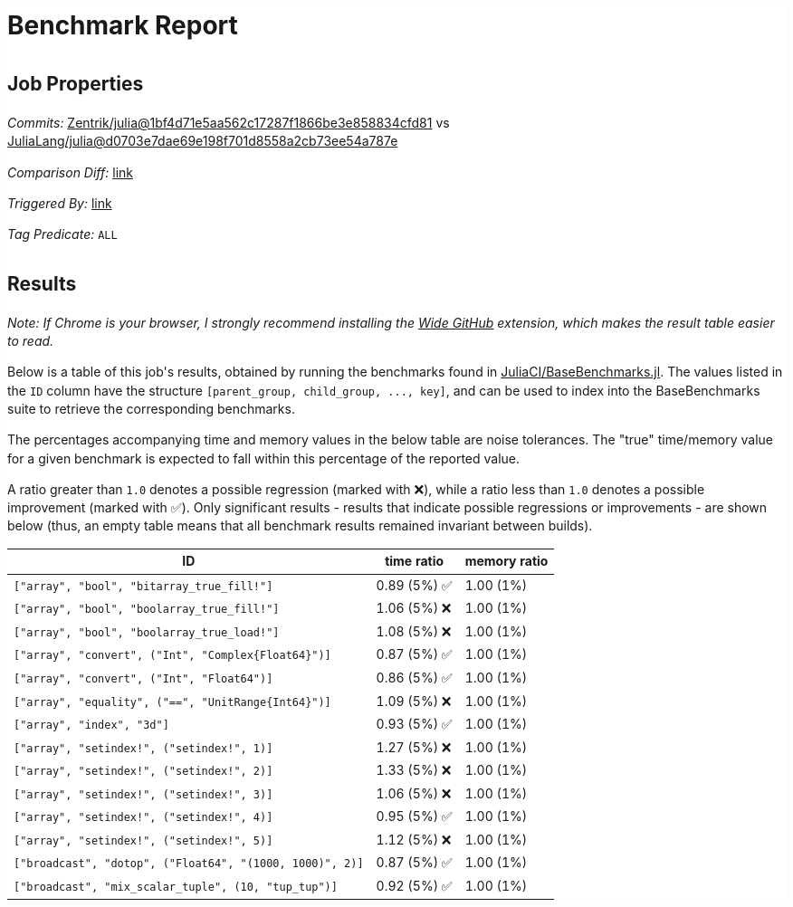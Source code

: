 # Benchmark Report

## Job Properties

*Commits:* [Zentrik/julia@1bf4d71e5aa562c17287f1866be3e858834cfd81](https://github.com/Zentrik/julia/commit/1bf4d71e5aa562c17287f1866be3e858834cfd81) vs [JuliaLang/julia@d0703e7dae69e198f701d8558a2cb73ee54a787e](https://github.com/JuliaLang/julia/commit/d0703e7dae69e198f701d8558a2cb73ee54a787e)

*Comparison Diff:* [link](https://github.com/JuliaLang/julia/compare/d0703e7dae69e198f701d8558a2cb73ee54a787e..Zentrik/julia:1bf4d71e5aa562c17287f1866be3e858834cfd81)

*Triggered By:* [link](https://github.com/JuliaLang/julia/pull/58142#issuecomment-2813339104)

*Tag Predicate:* `ALL`

## Results

*Note: If Chrome is your browser, I strongly recommend installing the [Wide GitHub](https://chrome.google.com/webstore/detail/wide-github/kaalofacklcidaampbokdplbklpeldpj?hl=en)
extension, which makes the result table easier to read.*

Below is a table of this job's results, obtained by running the benchmarks found in
[JuliaCI/BaseBenchmarks.jl](https://github.com/JuliaCI/BaseBenchmarks.jl). The values
listed in the `ID` column have the structure `[parent_group, child_group, ..., key]`,
and can be used to index into the BaseBenchmarks suite to retrieve the corresponding
benchmarks.

The percentages accompanying time and memory values in the below table are noise tolerances. The "true"
time/memory value for a given benchmark is expected to fall within this percentage of the reported value.

A ratio greater than `1.0` denotes a possible regression (marked with :x:), while a ratio less
than `1.0` denotes a possible improvement (marked with :white_check_mark:). Only significant results - results
that indicate possible regressions or improvements - are shown below (thus, an empty table means that all
benchmark results remained invariant between builds).

| ID | time ratio | memory ratio |
|----|------------|--------------|
| `["array", "bool", "bitarray_true_fill!"]` | 0.89 (5%) :white_check_mark: | 1.00 (1%)  |
| `["array", "bool", "boolarray_true_fill!"]` | 1.06 (5%) :x: | 1.00 (1%)  |
| `["array", "bool", "boolarray_true_load!"]` | 1.08 (5%) :x: | 1.00 (1%)  |
| `["array", "convert", ("Int", "Complex{Float64}")]` | 0.87 (5%) :white_check_mark: | 1.00 (1%)  |
| `["array", "convert", ("Int", "Float64")]` | 0.86 (5%) :white_check_mark: | 1.00 (1%)  |
| `["array", "equality", ("==", "UnitRange{Int64}")]` | 1.09 (5%) :x: | 1.00 (1%)  |
| `["array", "index", "3d"]` | 0.93 (5%) :white_check_mark: | 1.00 (1%)  |
| `["array", "setindex!", ("setindex!", 1)]` | 1.27 (5%) :x: | 1.00 (1%)  |
| `["array", "setindex!", ("setindex!", 2)]` | 1.33 (5%) :x: | 1.00 (1%)  |
| `["array", "setindex!", ("setindex!", 3)]` | 1.06 (5%) :x: | 1.00 (1%)  |
| `["array", "setindex!", ("setindex!", 4)]` | 0.95 (5%) :white_check_mark: | 1.00 (1%)  |
| `["array", "setindex!", ("setindex!", 5)]` | 1.12 (5%) :x: | 1.00 (1%)  |
| `["broadcast", "dotop", ("Float64", "(1000, 1000)", 2)]` | 0.87 (5%) :white_check_mark: | 1.00 (1%)  |
| `["broadcast", "mix_scalar_tuple", (10, "tup_tup")]` | 0.92 (5%) :white_check_mark: | 1.00 (1%)  |